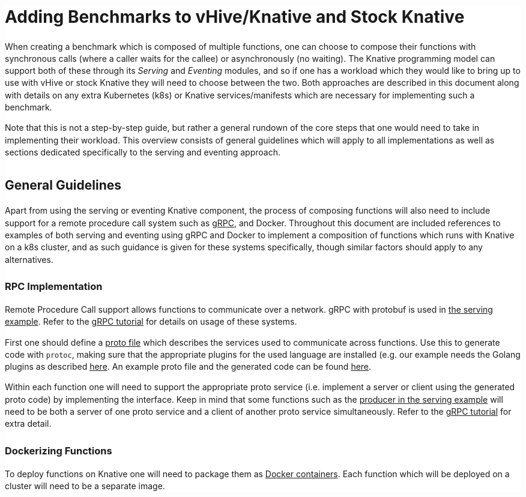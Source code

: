 # Adding Benchmarks to vHive/Knative and Stock Knative
When creating a benchmark which is composed of multiple functions, one can choose to compose their
functions with synchronous calls (where a caller waits for the callee) or asynchronously (no 
waiting). The Knative programming model can support both of these through its _Serving_ and 
_Eventing_ modules, and so if one has a workload which they would like to bring up to use with 
vHive or stock Knative they will need to choose between the two. Both approaches are described in 
this document along with details on any extra Kubernetes (k8s) or Knative services/manifests which
are necessary for implementing such a benchmark.

Note that this is not a step-by-step guide, but rather a general rundown of the core steps that one
would need to take in implementing their workload. This overview consists of general guidelines 
which will apply to all implementations as well as sections dedicated specifically to the serving 
and eventing approach.

## General Guidelines
Apart from using the serving or eventing Knative component, the process of composing functions
will also need to include support for a remote procedure call system such as 
[gRPC](https://grpc.io/docs/languages/go/quickstart/), and Docker. Throughout this document are
included references to examples of both serving and eventing using gRPC and Docker to implement a
composition of functions which runs with Knative on a k8s cluster, and as such guidance is given 
for these systems specifically, though similar factors should apply to any alternatives.

### RPC Implementation
Remote Procedure Call support allows functions to communicate over a network. gRPC with protobuf 
is used in [the serving example](/function-images/tests/chained-function-serving). Refer to the 
[gRPC tutorial](https://grpc.io/docs/languages/go/basics/) for details on usage of these 
systems.
 
First one should define a [proto file](https://developers.google.com/protocol-buffers/docs/proto3) 
which describes the services used to communicate across functions. Use this to generate code with 
`protoc`, making sure that the appropriate plugins for the used language are installed (e.g. our 
example needs the Golang plugins as described [here](https://grpc.io/docs/languages/go/quickstart/). An 
example proto file and the generated code can be found 
[here](/function-images/tests/chained-function-serving/proto).

Within each function one will need to support the appropriate proto service (i.e. implement a 
server or client using the generated proto code) by implementing the interface. Keep in mind that 
some functions such as the 
[producer in the serving example](/function-images/tests/chained-function-serving/producer/producer.go)
will need to be both a server of one proto service and a client of another proto service 
simultaneously. Refer to the [gRPC tutorial](https://grpc.io/docs/languages/go/basics/) for extra 
detail.

### Dockerizing Functions
To deploy functions on Knative one will need to package them as 
[Docker containers](https://www.docker.com/resources/what-container). Each function which will be 
deployed on a cluster will need to be a separate image. 
